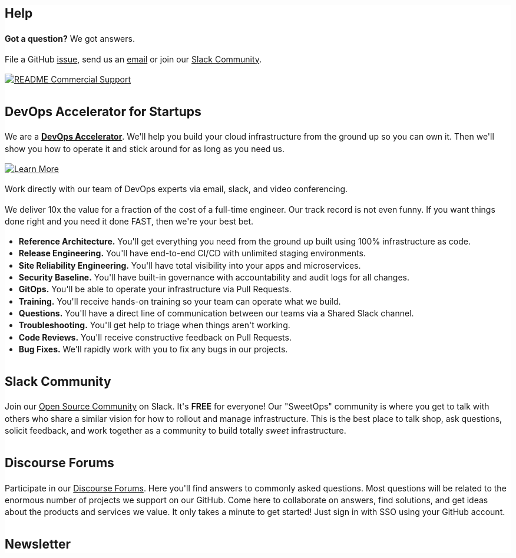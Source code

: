 ## Help

**Got a question?** We got answers.

File a GitHub [issue](https://github.com/cloudposse/terraform-aws-teleport-storage/issues), send us an [email][email] or join our [Slack Community][slack].

[![README Commercial Support][readme_commercial_support_img]][readme_commercial_support_link]

## DevOps Accelerator for Startups


We are a [**DevOps Accelerator**][commercial_support]. We'll help you build your cloud infrastructure from the ground up so you can own it. Then we'll show you how to operate it and stick around for as long as you need us.

[![Learn More](https://img.shields.io/badge/learn%20more-success.svg?style=for-the-badge)][commercial_support]

Work directly with our team of DevOps experts via email, slack, and video conferencing.

We deliver 10x the value for a fraction of the cost of a full-time engineer. Our track record is not even funny. If you want things done right and you need it done FAST, then we're your best bet.

- **Reference Architecture.** You'll get everything you need from the ground up built using 100% infrastructure as code.
- **Release Engineering.** You'll have end-to-end CI/CD with unlimited staging environments.
- **Site Reliability Engineering.** You'll have total visibility into your apps and microservices.
- **Security Baseline.** You'll have built-in governance with accountability and audit logs for all changes.
- **GitOps.** You'll be able to operate your infrastructure via Pull Requests.
- **Training.** You'll receive hands-on training so your team can operate what we build.
- **Questions.** You'll have a direct line of communication between our teams via a Shared Slack channel.
- **Troubleshooting.** You'll get help to triage when things aren't working.
- **Code Reviews.** You'll receive constructive feedback on Pull Requests.
- **Bug Fixes.** We'll rapidly work with you to fix any bugs in our projects.

## Slack Community

Join our [Open Source Community][slack] on Slack. It's **FREE** for everyone! Our "SweetOps" community is where you get to talk with others who share a similar vision for how to rollout and manage infrastructure. This is the best place to talk shop, ask questions, solicit feedback, and work together as a community to build totally *sweet* infrastructure.

## Discourse Forums

Participate in our [Discourse Forums][discourse]. Here you'll find answers to commonly asked questions. Most questions will be related to the enormous number of projects we support on our GitHub. Come here to collaborate on answers, find solutions, and get ideas about the products and services we value. It only takes a minute to get started! Just sign in with SSO using your GitHub account.

## Newsletter


  [osterman_homepage]: https://github.com/osterman
  [osterman_avatar]: https://img.cloudposse.com/150x150/https://github.com/osterman.png
  [aknysh_homepage]: https://github.com/aknysh
  [aknysh_avatar]: https://img.cloudposse.com/150x150/https://github.com/aknysh.png
  [goruha_homepage]: https://github.com/goruha
  [goruha_avatar]: https://img.cloudposse.com/150x150/https://github.com/goruha.png
  [logo]: https://cloudposse.com/logo-300x69.svg
  [docs]: https://cpco.io/docs?utm_source=github&utm_medium=readme&utm_campaign=cloudposse/terraform-aws-teleport-storage&utm_content=docs
  [website]: https://cpco.io/homepage?utm_source=github&utm_medium=readme&utm_campaign=cloudposse/terraform-aws-teleport-storage&utm_content=website
  [github]: https://cpco.io/github?utm_source=github&utm_medium=readme&utm_campaign=cloudposse/terraform-aws-teleport-storage&utm_content=github
  [jobs]: https://cpco.io/jobs?utm_source=github&utm_medium=readme&utm_campaign=cloudposse/terraform-aws-teleport-storage&utm_content=jobs
  [hire]: https://cpco.io/hire?utm_source=github&utm_medium=readme&utm_campaign=cloudposse/terraform-aws-teleport-storage&utm_content=hire
  [slack]: https://cpco.io/slack?utm_source=github&utm_medium=readme&utm_campaign=cloudposse/terraform-aws-teleport-storage&utm_content=slack
  [linkedin]: https://cpco.io/linkedin?utm_source=github&utm_medium=readme&utm_campaign=cloudposse/terraform-aws-teleport-storage&utm_content=linkedin
  [twitter]: https://cpco.io/twitter?utm_source=github&utm_medium=readme&utm_campaign=cloudposse/terraform-aws-teleport-storage&utm_content=twitter
  [testimonial]: https://cpco.io/leave-testimonial?utm_source=github&utm_medium=readme&utm_campaign=cloudposse/terraform-aws-teleport-storage&utm_content=testimonial
  [office_hours]: https://cloudposse.com/office-hours?utm_source=github&utm_medium=readme&utm_campaign=cloudposse/terraform-aws-teleport-storage&utm_content=office_hours
  [newsletter]: https://cpco.io/newsletter?utm_source=github&utm_medium=readme&utm_campaign=cloudposse/terraform-aws-teleport-storage&utm_content=newsletter
  [discourse]: https://ask.sweetops.com/?utm_source=github&utm_medium=readme&utm_campaign=cloudposse/terraform-aws-teleport-storage&utm_content=discourse
  [email]: https://cpco.io/email?utm_source=github&utm_medium=readme&utm_campaign=cloudposse/terraform-aws-teleport-storage&utm_content=email
  [commercial_support]: https://cpco.io/commercial-support?utm_source=github&utm_medium=readme&utm_campaign=cloudposse/terraform-aws-teleport-storage&utm_content=commercial_support
  [we_love_open_source]: https://cpco.io/we-love-open-source?utm_source=github&utm_medium=readme&utm_campaign=cloudposse/terraform-aws-teleport-storage&utm_content=we_love_open_source
  [terraform_modules]: https://cpco.io/terraform-modules?utm_source=github&utm_medium=readme&utm_campaign=cloudposse/terraform-aws-teleport-storage&utm_content=terraform_modules
  [readme_header_img]: https://cloudposse.com/readme/header/img
  [readme_header_link]: https://cloudposse.com/readme/header/link?utm_source=github&utm_medium=readme&utm_campaign=cloudposse/terraform-aws-teleport-storage&utm_content=readme_header_link
  [readme_footer_img]: https://cloudposse.com/readme/footer/img
  [readme_footer_link]: https://cloudposse.com/readme/footer/link?utm_source=github&utm_medium=readme&utm_campaign=cloudposse/terraform-aws-teleport-storage&utm_content=readme_footer_link
  [readme_commercial_support_img]: https://cloudposse.com/readme/commercial-support/img
  [readme_commercial_support_link]: https://cloudposse.com/readme/commercial-support/link?utm_source=github&utm_medium=readme&utm_campaign=cloudposse/terraform-aws-teleport-storage&utm_content=readme_commercial_support_link
  [share_twitter]: https://twitter.com/intent/tweet/?text=terraform-aws-teleport-storage&url=https://github.com/cloudposse/terraform-aws-teleport-storage
  [share_linkedin]: https://www.linkedin.com/shareArticle?mini=true&title=terraform-aws-teleport-storage&url=https://github.com/cloudposse/terraform-aws-teleport-storage
  [share_reddit]: https://reddit.com/submit/?url=https://github.com/cloudposse/terraform-aws-teleport-storage
  [share_facebook]: https://facebook.com/sharer/sharer.php?u=https://github.com/cloudposse/terraform-aws-teleport-storage
  [share_googleplus]: https://plus.google.com/share?url=https://github.com/cloudposse/terraform-aws-teleport-storage
  [share_email]: mailto:?subject=terraform-aws-teleport-storage&body=https://github.com/cloudposse/terraform-aws-teleport-storage
  [beacon]: https://ga-beacon.cloudposse.com/UA-76589703-4/cloudposse/terraform-aws-teleport-storage?pixel&cs=github&cm=readme&an=terraform-aws-teleport-storage